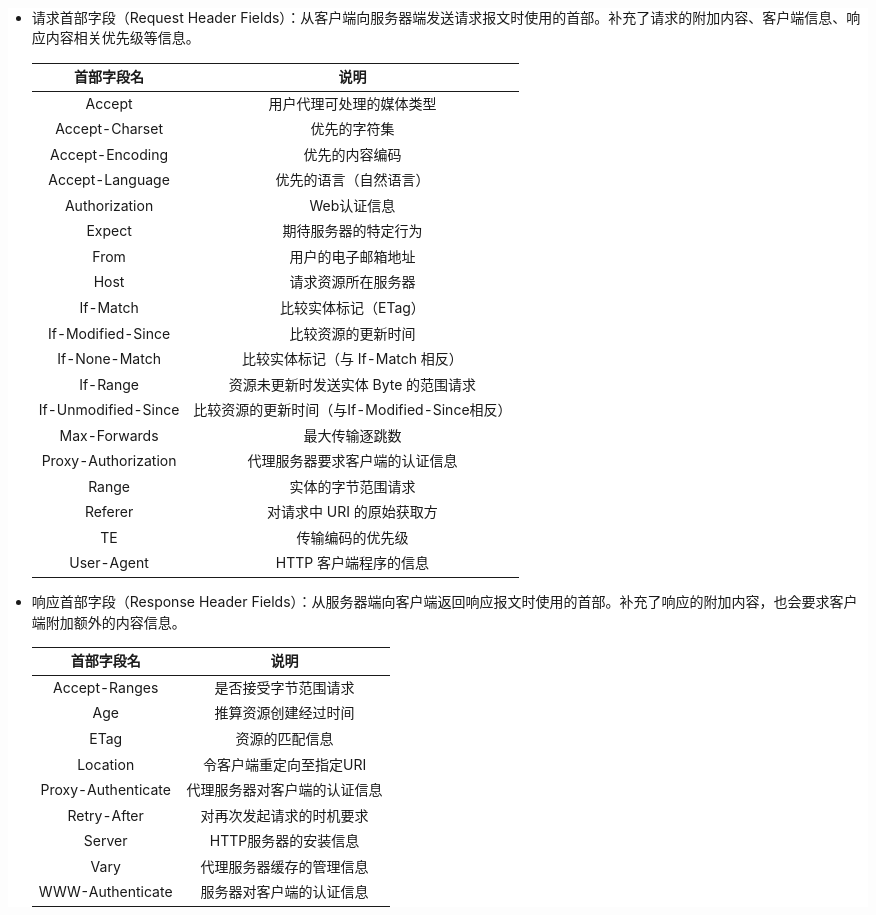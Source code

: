 - 请求首部字段（Request Header Fields）：从客户端向服务器端发送请求报文时使用的首部。补充了请求的附加内容、客户端信息、响应内容相关优先级等信息。

    |     首部字段名      |                     说明                      |
    | :-----------------: | :-------------------------------------------: |
    |       Accept        |           用户代理可处理的媒体类型            |
    |   Accept-Charset    |                 优先的字符集                  |
    |   Accept-Encoding   |                优先的内容编码                 |
    |   Accept-Language   |            优先的语言（自然语言）             |
    |    Authorization    |                  Web认证信息                  |
    |       Expect        |             期待服务器的特定行为              |
    |        From         |              用户的电子邮箱地址               |
    |        Host         |              请求资源所在服务器               |
    |      If-Match       |             比较实体标记（ETag）              |
    |  If-Modified-Since  |              比较资源的更新时间               |
    |    If-None-Match    |       比较实体标记（与 If-Match 相反）        |
    |      If-Range       |     资源未更新时发送实体 Byte 的范围请求      |
    | If-Unmodified-Since | 比较资源的更新时间（与If-Modified-Since相反） |
    |    Max-Forwards     |                最大传输逐跳数                 |
    | Proxy-Authorization |        代理服务器要求客户端的认证信息         |
    |        Range        |              实体的字节范围请求               |
    |       Referer       |           对请求中 URI 的原始获取方           |
    |         TE          |               传输编码的优先级                |
    |     User-Agent      |             HTTP 客户端程序的信息             |

- 响应首部字段（Response Header Fields）：从服务器端向客户端返回响应报文时使用的首部。补充了响应的附加内容，也会要求客户端附加额外的内容信息。

    |     首部字段名     |             说明             |
    | :----------------: | :--------------------------: |
    |   Accept-Ranges    |     是否接受字节范围请求     |
    |        Age         |     推算资源创建经过时间     |
    |        ETag        |        资源的匹配信息        |
    |      Location      |   令客户端重定向至指定URI    |
    | Proxy-Authenticate | 代理服务器对客户端的认证信息 |
    |    Retry-After     |   对再次发起请求的时机要求   |
    |       Server       |     HTTP服务器的安装信息     |
    |        Vary        |   代理服务器缓存的管理信息   |
    |  WWW-Authenticate  |   服务器对客户端的认证信息   |
